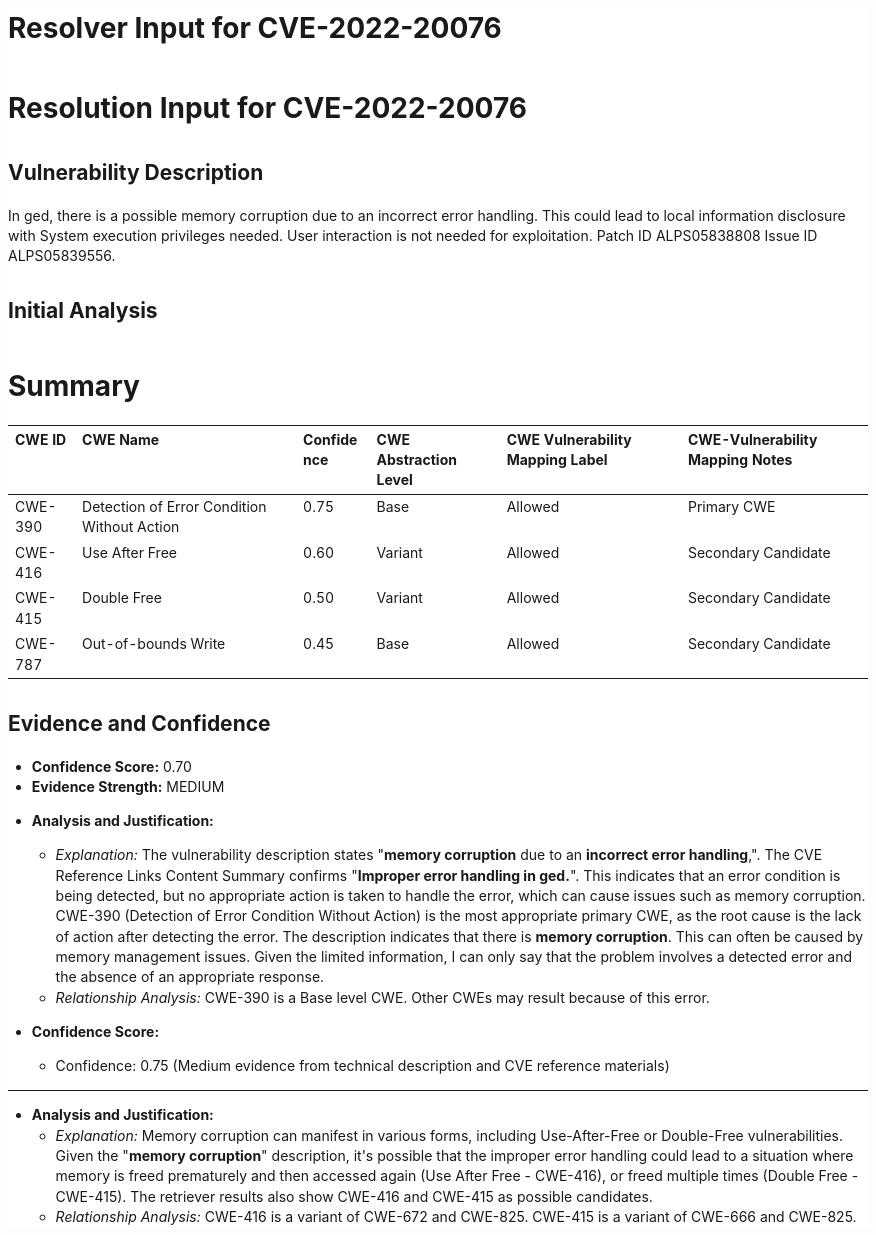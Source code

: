 # Resolver Input for CVE-2022-20076

# Resolution Input for CVE-2022-20076

## Vulnerability Description
In ged, there is a possible memory corruption due to an incorrect error handling. This could lead to local information disclosure with System execution privileges needed. User interaction is not needed for exploitation. Patch ID ALPS05838808 Issue ID ALPS05839556.

## Initial Analysis
# Summary
| CWE ID  | CWE Name                                                                                                | Confidence | CWE Abstraction Level | CWE Vulnerability Mapping Label | CWE-Vulnerability Mapping Notes |
| :-------- | :------------------------------------------------------------------------------------------------------- | :---------- | :----------------------- | :------------------------------- | :--------------------------------- |
| CWE-390 | Detection of Error Condition Without Action | 0.75      | Base                    | Allowed                          | Primary CWE                                          |
| CWE-416 | Use After Free                                                                                              | 0.60      | Variant                    | Allowed                        | Secondary Candidate                                          |
| CWE-415 | Double Free                                                                                              | 0.50      | Variant                    | Allowed                        | Secondary Candidate                                          |
| CWE-787 | Out-of-bounds Write                                                                                              | 0.45      | Base                    | Allowed                        | Secondary Candidate                                          |

## Evidence and Confidence

*   **Confidence Score:** 0.70
*   **Evidence Strength:** MEDIUM

- **Analysis and Justification:**  
  - *Explanation:* The vulnerability description states "**memory corruption** due to an **incorrect error handling**,". The CVE Reference Links Content Summary confirms "**Improper error handling in ged.**". This indicates that an error condition is being detected, but no appropriate action is taken to handle the error, which can cause issues such as memory corruption. CWE-390 (Detection of Error Condition Without Action) is the most appropriate primary CWE, as the root cause is the lack of action after detecting the error. The description indicates that there is **memory corruption**. This can often be caused by memory management issues. Given the limited information, I can only say that the problem involves a detected error and the absence of an appropriate response.
  - *Relationship Analysis:* CWE-390 is a Base level CWE. Other CWEs may result because of this error.

- **Confidence Score:**  
  - Confidence: 0.75 (Medium evidence from technical description and CVE reference materials)

---
- **Analysis and Justification:**  
  - *Explanation:* Memory corruption can manifest in various forms, including Use-After-Free or Double-Free vulnerabilities. Given the "**memory corruption**" description, it's possible that the improper error handling could lead to a situation where memory is freed prematurely and then accessed again (Use After Free - CWE-416), or freed multiple times (Double Free - CWE-415). The retriever results also show CWE-416 and CWE-415 as possible candidates.
  - *Relationship Analysis:* CWE-416 is a variant of CWE-672 and CWE-825. CWE-415 is a variant of CWE-666 and CWE-825.
